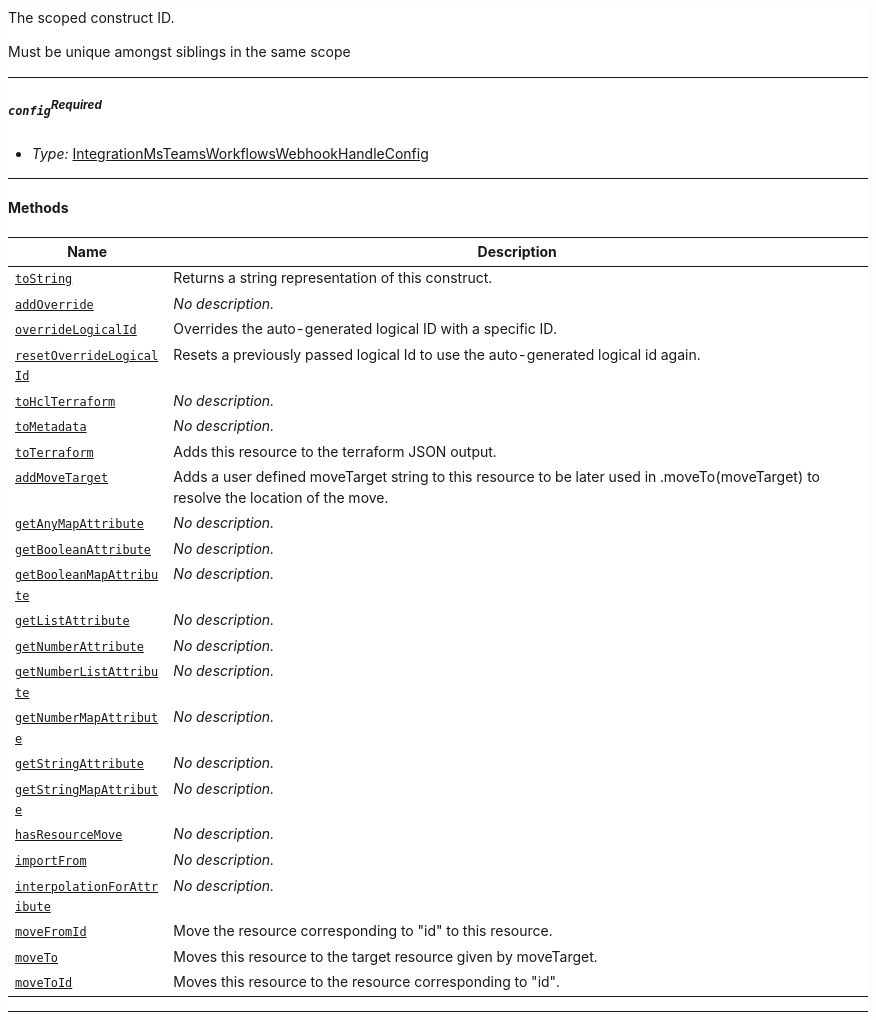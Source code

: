 The scoped construct ID.

Must be unique amongst siblings in the same scope

---

##### `config`<sup>Required</sup> <a name="config" id="@cdktf/provider-datadog.integrationMsTeamsWorkflowsWebhookHandle.IntegrationMsTeamsWorkflowsWebhookHandle.Initializer.parameter.config"></a>

- *Type:* <a href="#@cdktf/provider-datadog.integrationMsTeamsWorkflowsWebhookHandle.IntegrationMsTeamsWorkflowsWebhookHandleConfig">IntegrationMsTeamsWorkflowsWebhookHandleConfig</a>

---

#### Methods <a name="Methods" id="Methods"></a>

| **Name** | **Description** |
| --- | --- |
| <code><a href="#@cdktf/provider-datadog.integrationMsTeamsWorkflowsWebhookHandle.IntegrationMsTeamsWorkflowsWebhookHandle.toString">toString</a></code> | Returns a string representation of this construct. |
| <code><a href="#@cdktf/provider-datadog.integrationMsTeamsWorkflowsWebhookHandle.IntegrationMsTeamsWorkflowsWebhookHandle.addOverride">addOverride</a></code> | *No description.* |
| <code><a href="#@cdktf/provider-datadog.integrationMsTeamsWorkflowsWebhookHandle.IntegrationMsTeamsWorkflowsWebhookHandle.overrideLogicalId">overrideLogicalId</a></code> | Overrides the auto-generated logical ID with a specific ID. |
| <code><a href="#@cdktf/provider-datadog.integrationMsTeamsWorkflowsWebhookHandle.IntegrationMsTeamsWorkflowsWebhookHandle.resetOverrideLogicalId">resetOverrideLogicalId</a></code> | Resets a previously passed logical Id to use the auto-generated logical id again. |
| <code><a href="#@cdktf/provider-datadog.integrationMsTeamsWorkflowsWebhookHandle.IntegrationMsTeamsWorkflowsWebhookHandle.toHclTerraform">toHclTerraform</a></code> | *No description.* |
| <code><a href="#@cdktf/provider-datadog.integrationMsTeamsWorkflowsWebhookHandle.IntegrationMsTeamsWorkflowsWebhookHandle.toMetadata">toMetadata</a></code> | *No description.* |
| <code><a href="#@cdktf/provider-datadog.integrationMsTeamsWorkflowsWebhookHandle.IntegrationMsTeamsWorkflowsWebhookHandle.toTerraform">toTerraform</a></code> | Adds this resource to the terraform JSON output. |
| <code><a href="#@cdktf/provider-datadog.integrationMsTeamsWorkflowsWebhookHandle.IntegrationMsTeamsWorkflowsWebhookHandle.addMoveTarget">addMoveTarget</a></code> | Adds a user defined moveTarget string to this resource to be later used in .moveTo(moveTarget) to resolve the location of the move. |
| <code><a href="#@cdktf/provider-datadog.integrationMsTeamsWorkflowsWebhookHandle.IntegrationMsTeamsWorkflowsWebhookHandle.getAnyMapAttribute">getAnyMapAttribute</a></code> | *No description.* |
| <code><a href="#@cdktf/provider-datadog.integrationMsTeamsWorkflowsWebhookHandle.IntegrationMsTeamsWorkflowsWebhookHandle.getBooleanAttribute">getBooleanAttribute</a></code> | *No description.* |
| <code><a href="#@cdktf/provider-datadog.integrationMsTeamsWorkflowsWebhookHandle.IntegrationMsTeamsWorkflowsWebhookHandle.getBooleanMapAttribute">getBooleanMapAttribute</a></code> | *No description.* |
| <code><a href="#@cdktf/provider-datadog.integrationMsTeamsWorkflowsWebhookHandle.IntegrationMsTeamsWorkflowsWebhookHandle.getListAttribute">getListAttribute</a></code> | *No description.* |
| <code><a href="#@cdktf/provider-datadog.integrationMsTeamsWorkflowsWebhookHandle.IntegrationMsTeamsWorkflowsWebhookHandle.getNumberAttribute">getNumberAttribute</a></code> | *No description.* |
| <code><a href="#@cdktf/provider-datadog.integrationMsTeamsWorkflowsWebhookHandle.IntegrationMsTeamsWorkflowsWebhookHandle.getNumberListAttribute">getNumberListAttribute</a></code> | *No description.* |
| <code><a href="#@cdktf/provider-datadog.integrationMsTeamsWorkflowsWebhookHandle.IntegrationMsTeamsWorkflowsWebhookHandle.getNumberMapAttribute">getNumberMapAttribute</a></code> | *No description.* |
| <code><a href="#@cdktf/provider-datadog.integrationMsTeamsWorkflowsWebhookHandle.IntegrationMsTeamsWorkflowsWebhookHandle.getStringAttribute">getStringAttribute</a></code> | *No description.* |
| <code><a href="#@cdktf/provider-datadog.integrationMsTeamsWorkflowsWebhookHandle.IntegrationMsTeamsWorkflowsWebhookHandle.getStringMapAttribute">getStringMapAttribute</a></code> | *No description.* |
| <code><a href="#@cdktf/provider-datadog.integrationMsTeamsWorkflowsWebhookHandle.IntegrationMsTeamsWorkflowsWebhookHandle.hasResourceMove">hasResourceMove</a></code> | *No description.* |
| <code><a href="#@cdktf/provider-datadog.integrationMsTeamsWorkflowsWebhookHandle.IntegrationMsTeamsWorkflowsWebhookHandle.importFrom">importFrom</a></code> | *No description.* |
| <code><a href="#@cdktf/provider-datadog.integrationMsTeamsWorkflowsWebhookHandle.IntegrationMsTeamsWorkflowsWebhookHandle.interpolationForAttribute">interpolationForAttribute</a></code> | *No description.* |
| <code><a href="#@cdktf/provider-datadog.integrationMsTeamsWorkflowsWebhookHandle.IntegrationMsTeamsWorkflowsWebhookHandle.moveFromId">moveFromId</a></code> | Move the resource corresponding to "id" to this resource. |
| <code><a href="#@cdktf/provider-datadog.integrationMsTeamsWorkflowsWebhookHandle.IntegrationMsTeamsWorkflowsWebhookHandle.moveTo">moveTo</a></code> | Moves this resource to the target resource given by moveTarget. |
| <code><a href="#@cdktf/provider-datadog.integrationMsTeamsWorkflowsWebhookHandle.IntegrationMsTeamsWorkflowsWebhookHandle.moveToId">moveToId</a></code> | Moves this resource to the resource corresponding to "id". |

---